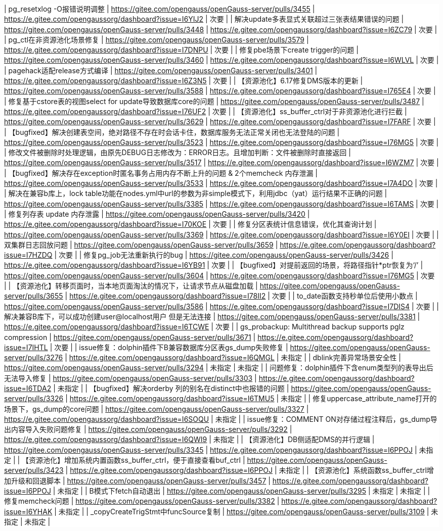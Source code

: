 | pg_resetxlog -O报错说明调整                                  | https://gitee.com/opengauss/openGauss-server/pulls/3455 | https://e.gitee.com/opengaussorg/dashboard?issue=I6YIJ2    | 次要     |
| 解决update多表显式关联超过三张表结果错误的问题               | https://gitee.com/opengauss/openGauss-server/pulls/3448 | https://e.gitee.com/opengaussorg/dashboard?issue=I6ZC79    | 次要     |
| pg_ctl在非资源池化场景修复                                   | https://gitee.com/opengauss/openGauss-server/pulls/3579 | https://e.gitee.com/opengaussorg/dashboard?issue=I7DNPU    | 次要     |
| 修复pbe场景下create trigger的问题                            | https://gitee.com/opengauss/openGauss-server/pulls/3460 | https://e.gitee.com/opengaussorg/dashboard?issue=I6WLVL    | 次要     |
| pagehack适配release方式编译                                  | https://gitee.com/opengauss/openGauss-server/pulls/3401 | https://e.gitee.com/opengaussorg/dashboard?issue=I6Z3N5    | 次要     |
| 【资源池化】6.17修复DMS版本的更新                            | https://gitee.com/opengauss/openGauss-server/pulls/3588 | https://e.gitee.com/opengaussorg/dashboard?issue=I765E4    | 次要     |
| 修复基于cstore表的视图select for update导致数据库core的问题  | https://gitee.com/opengauss/openGauss-server/pulls/3487 | https://e.gitee.com/opengaussorg/dashboard?issue=I76UF2    | 次要     |
| 【资源池化】ss_buffer_ctrl对于非资源池化进行拦截             | https://gitee.com/opengauss/openGauss-server/pulls/3629 | https://e.gitee.com/opengaussorg/dashboard?issue=I7FARF    | 次要     |
| 【bugfixed】解决创建表空间，绝对路径不存在时会话卡住，数据库服务无法正常关闭也无法登陆的问题 | https://gitee.com/opengauss/openGauss-server/pulls/3523 | https://e.gitee.com/opengaussorg/dashboard?issue=I76MG5    | 次要     |
| 修改文件被删除时处理逻辑，由原先DEBUG日志修改为：ERROR日志。且增加判断：文件被删除时直接返回 | https://gitee.com/opengauss/openGauss-server/pulls/3517 | https://e.gitee.com/opengaussorg/dashboard?issue=I6WZM7    | 次要     |
| 【bugfixed】解决存在exception时匿名事务占用内存不断上升的问题 & 2个memcheck 内存泄漏 | https://gitee.com/opengauss/openGauss-server/pulls/3533 | https://e.gitee.com/opengaussorg/dashboard?issue=I7A4DO    | 次要     |
| 解决在兼容b库上，lock table功能在nodes.yml中url的参数为非simple模式下，利用jdbc（yat）运行结果不正确的问题 | https://gitee.com/opengauss/openGauss-server/pulls/3385 | https://e.gitee.com/opengaussorg/dashboard?issue=I6TAMS    | 次要     |
| 修复列存表 update 内存泄露                                   | https://gitee.com/opengauss/openGauss-server/pulls/3420 | https://e.gitee.com/opengaussorg/dashboard?issue=I70KOE    | 次要     |
| 修复分区表统计信息错误，优化其查询计划                       | https://gitee.com/opengauss/openGauss-server/pulls/3369 | https://e.gitee.com/opengaussorg/dashboard?issue=I6Y0EI    | 次要     |
| 双集群日志回放问题                                           | https://gitee.com/opengauss/openGauss-server/pulls/3659 | https://e.gitee.com/opengaussorg/dashboard?issue=I7HZDQ    | 次要     |
| 修复pg_job无法重新执行的bug                                  | https://gitee.com/opengauss/openGauss-server/pulls/3426 | https://e.gitee.com/opengaussorg/dashboard?issue=I6YB91    | 次要     |
| 【bugfixed】对提前返回的场景，将路径指针*ptr恢复为‘/’        | https://gitee.com/opengauss/openGauss-server/pulls/3604 | https://e.gitee.com/opengaussorg/dashboard?issue=I76MG5    | 次要     |
| 【资源池化】转移页面时，当本地页面淘汰的情况下，让请求节点从磁盘加载 | https://gitee.com/opengauss/openGauss-server/pulls/3655 | https://e.gitee.com/opengaussorg/dashboard?issue=I78II2    | 次要     |
| to_date函数支持秒单位后使用小数点                            | https://gitee.com/opengauss/openGauss-server/pulls/3586 | https://e.gitee.com/opengaussorg/dashboard?issue=I7DIS4    | 次要     |
| 解决兼容B库下，可以成功创建user@localhost用户 但是无法连接   | https://gitee.com/opengauss/openGauss-server/pulls/3381 | https://e.gitee.com/opengaussorg/dashboard?issue=I6TCWE    | 次要     |
| gs_probackup: Multithread backup supports pglz compression   | https://gitee.com/opengauss/openGauss-server/pulls/3671 | https://e.gitee.com/opengaussorg/dashboard?issue=I7IHTL    | 次要     |
| issue修复：dolphin插件下B兼容数据库分区表gs_dump失败修复     | https://gitee.com/opengauss/openGauss-server/pulls/3276 | https://e.gitee.com/opengaussorg/dashboard?issue=I6QMGL    | 未指定   |
| dblink完善异常场景安全性                                     | https://gitee.com/opengauss/openGauss-server/pulls/3294 | 未指定                                                     | 未指定   |
| 问题修复：dolphin插件下含enum类型列的表导出后无法导入修复    | https://gitee.com/opengauss/openGauss-server/pulls/3303 | https://e.gitee.com/opengaussorg/dashboard?issue=I6TDA2    | 未指定   |
| 【bugfixed】解决orderby 列的别名在distinct中也报错的问题     | https://gitee.com/opengauss/openGauss-server/pulls/3326 | https://e.gitee.com/opengaussorg/dashboard?issue=I6TMU5    | 未指定   |
| 修复uppercase_attribute_name打开的场景下，gs_dump的core问题  | https://gitee.com/opengauss/openGauss-server/pulls/3327 | https://e.gitee.com/opengaussorg/dashboard?issue=I6SOQU    | 未指定   |
| issue修复：COMMENT ON对存储过程注释后，gs_dump导出内容导入失败问题修复 | https://gitee.com/opengauss/openGauss-server/pulls/3292 | https://e.gitee.com/opengaussorg/dashboard?issue=I6QWI9    | 未指定   |
| 【资源池化】DB侧适配DMS的并行逻辑                            | https://gitee.com/opengauss/openGauss-server/pulls/3345 | https://e.gitee.com/opengaussorg/dashboard?issue=I6PPOJ    | 未指定   |
| 【资源池化】增加系统内置函数ss_buffer_ctrl，便于直接查看buf_ctrl | https://gitee.com/opengauss/openGauss-server/pulls/3423 | https://e.gitee.com/opengaussorg/dashboard?issue=I6PPOJ    | 未指定   |
| 【资源池化】系统函数ss_buffer_ctrl增加升级和回退脚本         | https://gitee.com/opengauss/openGauss-server/pulls/3457 | https://e.gitee.com/opengaussorg/dashboard?issue=I6PPOJ    | 未指定   |
| B模式下fetch自动退出                                         | https://gitee.com/opengauss/openGauss-server/pulls/3295 | 未指定                                                     | 未指定   |
| 修复memcheck问题                                             | https://gitee.com/opengauss/openGauss-server/pulls/3382 | https://e.gitee.com/opengaussorg/dashboard?issue=I6YHAK    | 未指定   |
| _copyCreateTrigStmt中funcSource复制                          | https://gitee.com/opengauss/openGauss-server/pulls/3109 | 未指定                                                     | 未指定   |
